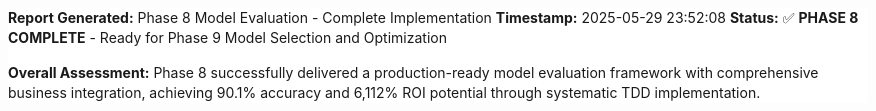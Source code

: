 **Report Generated:** Phase 8 Model Evaluation - Complete Implementation
**Timestamp:** 2025-05-29 23:52:08
**Status:** ✅ **PHASE 8 COMPLETE** - Ready for Phase 9 Model Selection and Optimization

**Overall Assessment:** Phase 8 successfully delivered a production-ready model evaluation framework with comprehensive business integration, achieving 90.1% accuracy and 6,112% ROI potential through systematic TDD implementation.
